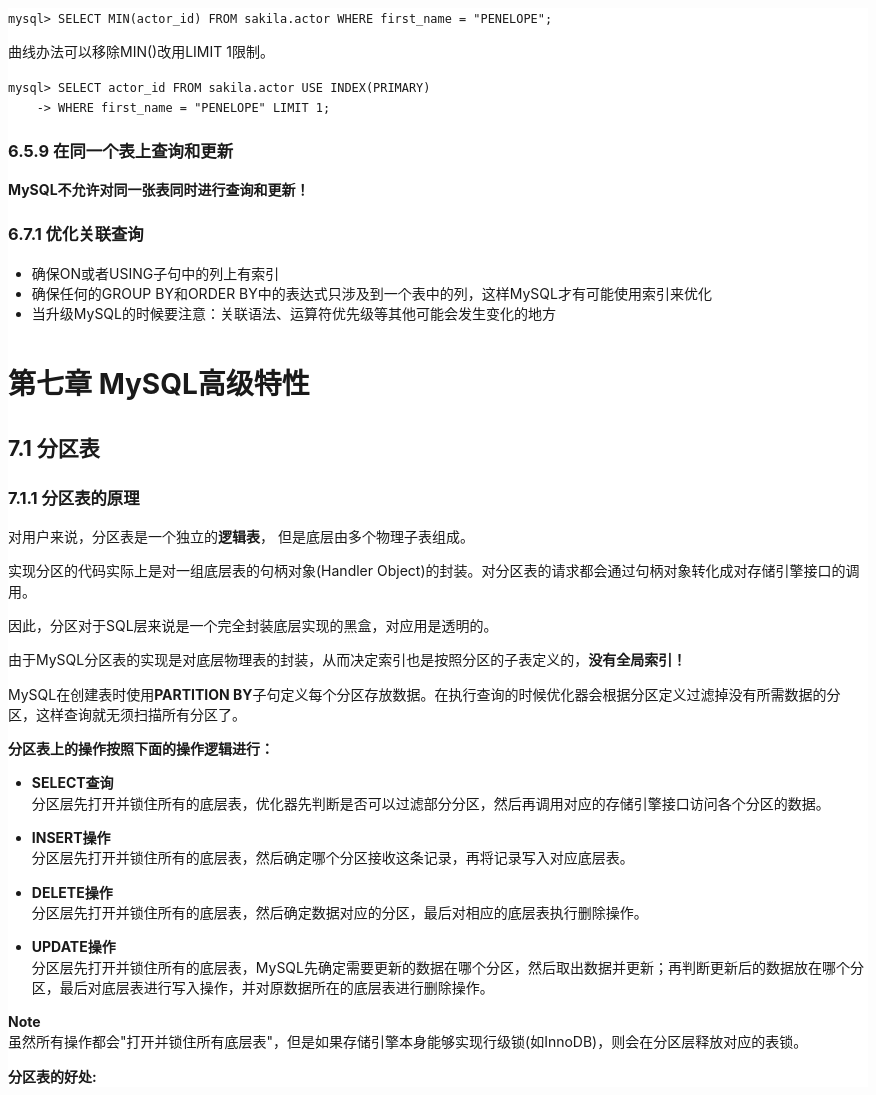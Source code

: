 ```
mysql> SELECT MIN(actor_id) FROM sakila.actor WHERE first_name = "PENELOPE";
```
曲线办法可以移除MIN()改用LIMIT 1限制。

```
mysql> SELECT actor_id FROM sakila.actor USE INDEX(PRIMARY) 
    -> WHERE first_name = "PENELOPE" LIMIT 1;
```

### 6.5.9 在同一个表上查询和更新

**MySQL不允许对同一张表同时进行查询和更新！**

### 6.7.1 优化关联查询

* 确保ON或者USING子句中的列上有索引
* 确保任何的GROUP BY和ORDER BY中的表达式只涉及到一个表中的列，这样MySQL才有可能使用索引来优化
* 当升级MySQL的时候要注意：关联语法、运算符优先级等其他可能会发生变化的地方



# 第七章 MySQL高级特性

## 7.1 分区表

### 7.1.1 分区表的原理

对用户来说，分区表是一个独立的**逻辑表**， 但是底层由多个物理子表组成。

实现分区的代码实际上是对一组底层表的句柄对象(Handler Object)的封装。对分区表的请求都会通过句柄对象转化成对存储引擎接口的调用。  

因此，分区对于SQL层来说是一个完全封装底层实现的黑盒，对应用是透明的。 

由于MySQL分区表的实现是对底层物理表的封装，从而决定索引也是按照分区的子表定义的，**没有全局索引！**

MySQL在创建表时使用**PARTITION BY**子句定义每个分区存放数据。在执行查询的时候优化器会根据分区定义过滤掉没有所需数据的分区，这样查询就无须扫描所有分区了。

**分区表上的操作按照下面的操作逻辑进行：**

* **SELECT查询**  
分区层先打开并锁住所有的底层表，优化器先判断是否可以过滤部分分区，然后再调用对应的存储引擎接口访问各个分区的数据。

* **INSERT操作**  
分区层先打开并锁住所有的底层表，然后确定哪个分区接收这条记录，再将记录写入对应底层表。

* **DELETE操作**  
分区层先打开并锁住所有的底层表，然后确定数据对应的分区，最后对相应的底层表执行删除操作。

* **UPDATE操作**  
分区层先打开并锁住所有的底层表，MySQL先确定需要更新的数据在哪个分区，然后取出数据并更新；再判断更新后的数据放在哪个分区，最后对底层表进行写入操作，并对原数据所在的底层表进行删除操作。

**Note**  
虽然所有操作都会"打开并锁住所有底层表"，但是如果存储引擎本身能够实现行级锁(如InnoDB)，则会在分区层释放对应的表锁。

**分区表的好处:**
